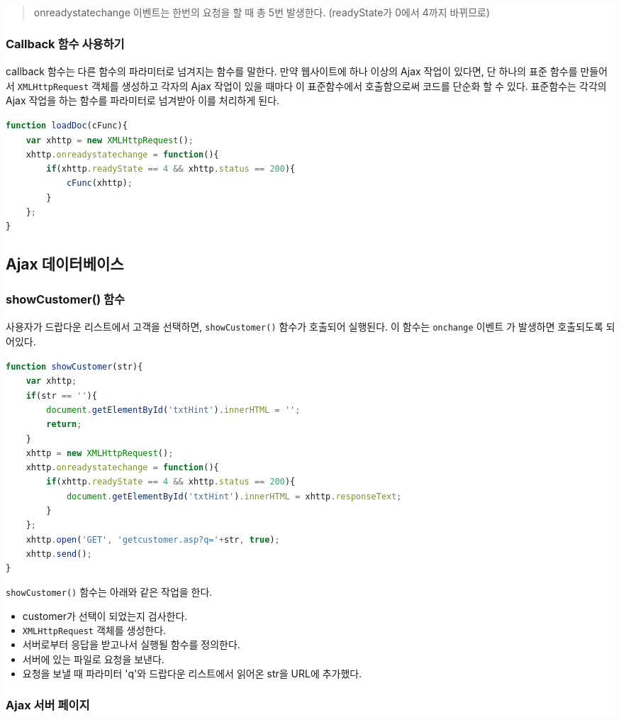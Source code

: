 > onreadystatechange 이벤트는 한번의 요청을 할 때 총 5번 발생한다. (readyState가 0에서 4까지 바뀌므로)

### Callback 함수 사용하기

callback 함수는 다른 함수의 파라미터로 넘겨지는 함수를 말한다.
만약 웹사이트에 하나 이상의 Ajax 작업이 있다면, 단 하나의 표준 함수를 만들어서 `XMLHttpRequest` 객체를 생성하고 각자의
Ajax 작업이 있을 때마다 이 표준함수에서 호출함으로써 코드를 단순화 할 수 있다.
표준함수는 각각의 Ajax 작업을 하는 함수를 파라미터로 넘겨받아 이를 처리하게 된다.

```javascript
function loadDoc(cFunc){
    var xhttp = new XMLHttpRequest();
    xhttp.onreadystatechange = function(){
        if(xhttp.readyState == 4 && xhttp.status == 200){
            cFunc(xhttp);
        }
    };
}
```

## Ajax 데이터베이스

### showCustomer() 함수 

사용자가 드랍다운 리스트에서 고객을 선택하면, `showCustomer()` 함수가 호출되어 실행된다. 이 함수는 `onchange` 이벤트
가 발생하면 호출되도록 되어있다.

```javascript
function showCustomer(str){
    var xhttp;
    if(str == ''){
        document.getElementById('txtHint').innerHTML = '';
        return;
    }
    xhttp = new XMLHttpRequest();
    xhttp.onreadystatechange = function(){
        if(xhttp.readyState == 4 && xhttp.status == 200){
            document.getElementById('txtHint').innerHTML = xhttp.responseText;
        }
    };
    xhttp.open('GET', 'getcustomer.asp?q='+str, true);
    xhttp.send();
}
```

`showCustomer()` 함수는 아래와 같은 작업을 한다.
- customer가 선택이 되었는지 검사한다.
- `XMLHttpRequest` 객체를 생성한다.
- 서버로부터 응답을 받고나서 실행될 함수를 정의한다.
- 서버에 있는 파일로 요청을 보낸다.
- 요청을 보낼 때 파라미터 'q'와 드랍다운 리스트에서 읽어온 str을 URL에 추가했다.

### Ajax 서버 페이지
